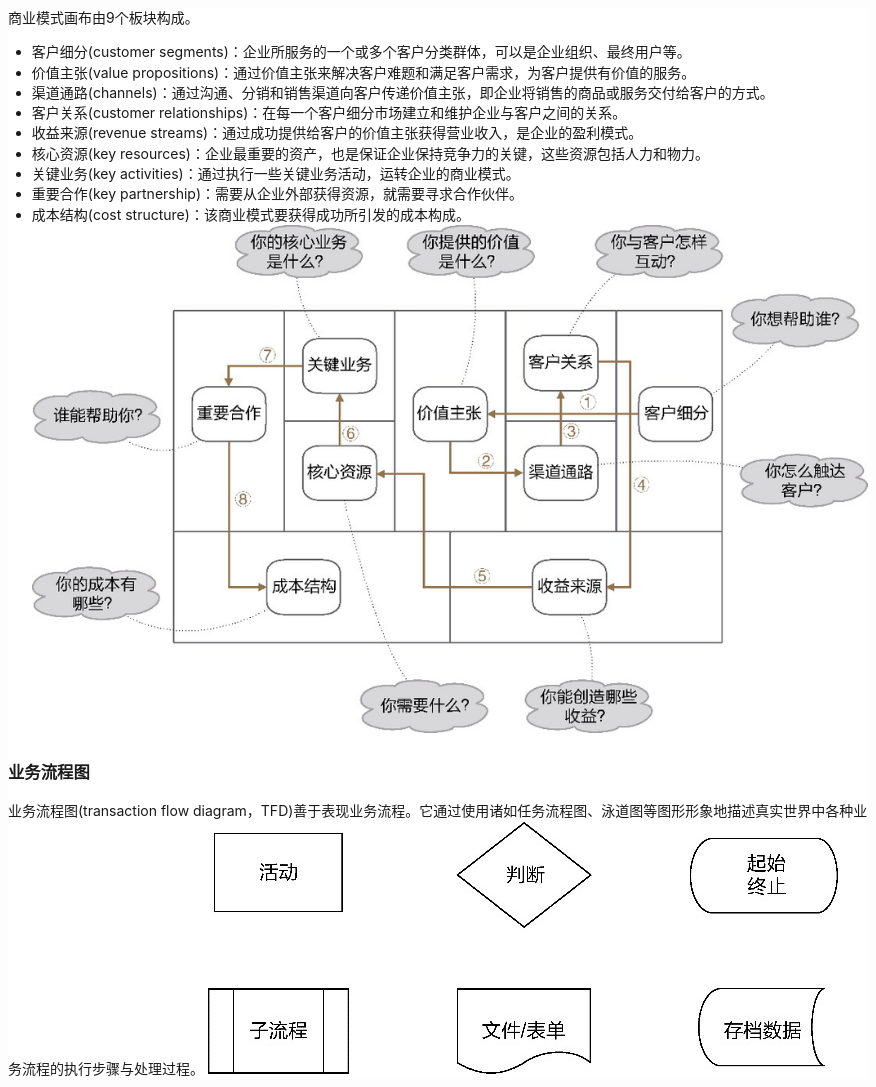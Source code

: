 商业模式画布由9个板块构成。

- 客户细分(customer segments)：企业所服务的一个或多个客户分类群体，可以是企业组织、最终用户等。
- 价值主张(value propositions)：通过价值主张来解决客户难题和满足客户需求，为客户提供有价值的服务。
- 渠道通路(channels)：通过沟通、分销和销售渠道向客户传递价值主张，即企业将销售的商品或服务交付给客户的方式。
- 客户关系(customer relationships)：在每一个客户细分市场建立和维护企业与客户之间的关系。
- 收益来源(revenue streams)：通过成功提供给客户的价值主张获得营业收入，是企业的盈利模式。
- 核心资源(key resources)：企业最重要的资产，也是保证企业保持竞争力的关键，这些资源包括人力和物力。
- 关键业务(key activities)：通过执行一些关键业务活动，运转企业的商业模式。
- 重要合作(key partnership)：需要从企业外部获得资源，就需要寻求合作伙伴。
- 成本结构(cost structure)：该商业模式要获得成功所引发的成本构成。
![alt text](lohtpkc1ztpffpcsvrd.jpg)

###  业务流程图
业务流程图(transaction flow diagram，TFD)善于表现业务流程。它通过使用诸如任务流程图、泳道图等图形形象地描述真实世界中各种业务流程的执行步骤与处理过程。
![alt text](lohtpkxbopf26t54nf.jpg)
